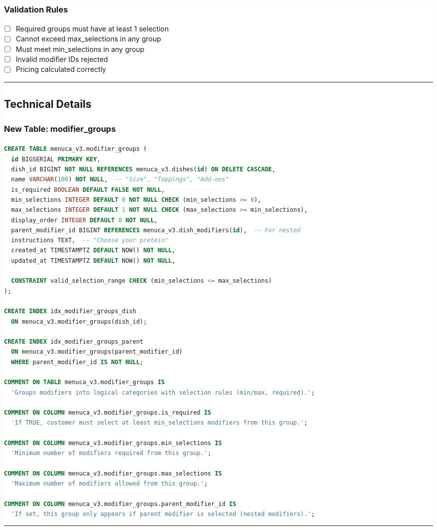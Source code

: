 ### Validation Rules
- [ ] Required groups must have at least 1 selection
- [ ] Cannot exceed max_selections in any group
- [ ] Must meet min_selections in any group
- [ ] Invalid modifier IDs rejected
- [ ] Pricing calculated correctly

---

## Technical Details

### New Table: modifier_groups

```sql
CREATE TABLE menuca_v3.modifier_groups (
  id BIGSERIAL PRIMARY KEY,
  dish_id BIGINT NOT NULL REFERENCES menuca_v3.dishes(id) ON DELETE CASCADE,
  name VARCHAR(100) NOT NULL,  -- "Size", "Toppings", "Add-ons"
  is_required BOOLEAN DEFAULT FALSE NOT NULL,
  min_selections INTEGER DEFAULT 0 NOT NULL CHECK (min_selections >= 0),
  max_selections INTEGER DEFAULT 1 NOT NULL CHECK (max_selections >= min_selections),
  display_order INTEGER DEFAULT 0 NOT NULL,
  parent_modifier_id BIGINT REFERENCES menuca_v3.dish_modifiers(id),  -- For nested
  instructions TEXT,  -- "Choose your protein"
  created_at TIMESTAMPTZ DEFAULT NOW() NOT NULL,
  updated_at TIMESTAMPTZ DEFAULT NOW() NOT NULL,
  
  CONSTRAINT valid_selection_range CHECK (min_selections <= max_selections)
);

CREATE INDEX idx_modifier_groups_dish 
  ON menuca_v3.modifier_groups(dish_id);
  
CREATE INDEX idx_modifier_groups_parent 
  ON menuca_v3.modifier_groups(parent_modifier_id)
  WHERE parent_modifier_id IS NOT NULL;

COMMENT ON TABLE menuca_v3.modifier_groups IS 
  'Groups modifiers into logical categories with selection rules (min/max, required).';
  
COMMENT ON COLUMN menuca_v3.modifier_groups.is_required IS 
  'If TRUE, customer must select at least min_selections modifiers from this group.';
  
COMMENT ON COLUMN menuca_v3.modifier_groups.min_selections IS 
  'Minimum number of modifiers required from this group.';
  
COMMENT ON COLUMN menuca_v3.modifier_groups.max_selections IS 
  'Maximum number of modifiers allowed from this group.';
  
COMMENT ON COLUMN menuca_v3.modifier_groups.parent_modifier_id IS 
  'If set, this group only appears if parent modifier is selected (nested modifiers).';
```

---